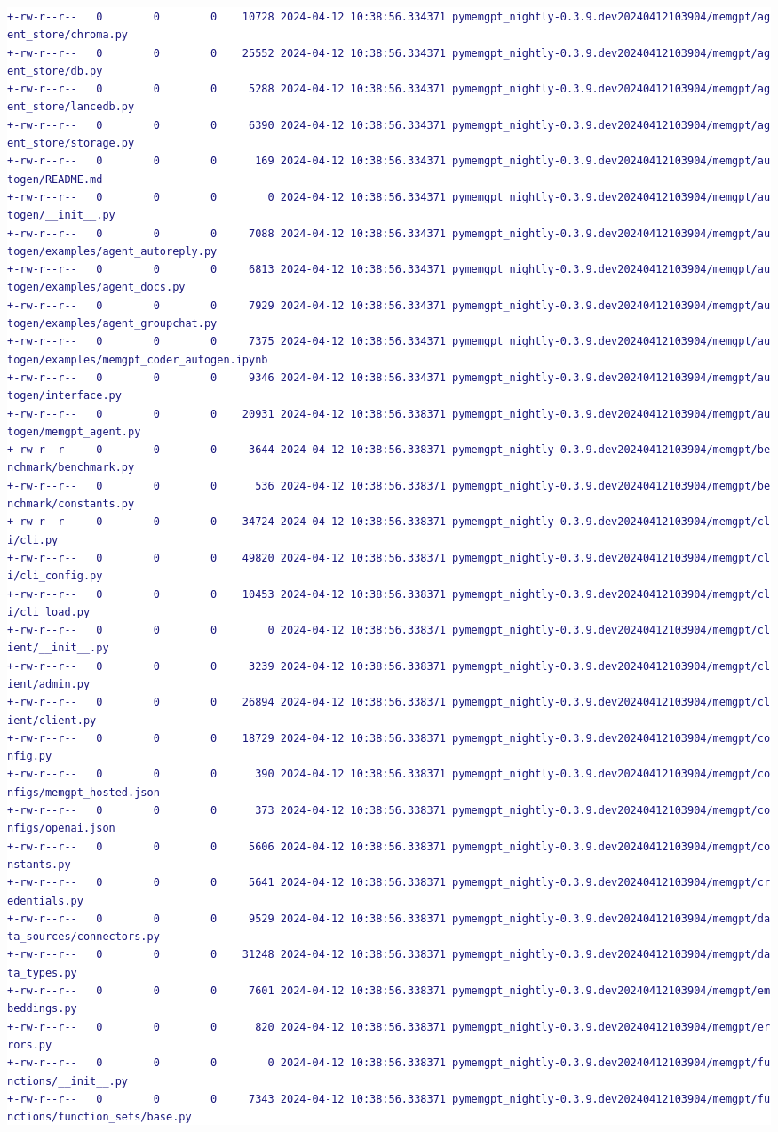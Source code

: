 ```diff
+-rw-r--r--   0        0        0    10728 2024-04-12 10:38:56.334371 pymemgpt_nightly-0.3.9.dev20240412103904/memgpt/agent_store/chroma.py
+-rw-r--r--   0        0        0    25552 2024-04-12 10:38:56.334371 pymemgpt_nightly-0.3.9.dev20240412103904/memgpt/agent_store/db.py
+-rw-r--r--   0        0        0     5288 2024-04-12 10:38:56.334371 pymemgpt_nightly-0.3.9.dev20240412103904/memgpt/agent_store/lancedb.py
+-rw-r--r--   0        0        0     6390 2024-04-12 10:38:56.334371 pymemgpt_nightly-0.3.9.dev20240412103904/memgpt/agent_store/storage.py
+-rw-r--r--   0        0        0      169 2024-04-12 10:38:56.334371 pymemgpt_nightly-0.3.9.dev20240412103904/memgpt/autogen/README.md
+-rw-r--r--   0        0        0        0 2024-04-12 10:38:56.334371 pymemgpt_nightly-0.3.9.dev20240412103904/memgpt/autogen/__init__.py
+-rw-r--r--   0        0        0     7088 2024-04-12 10:38:56.334371 pymemgpt_nightly-0.3.9.dev20240412103904/memgpt/autogen/examples/agent_autoreply.py
+-rw-r--r--   0        0        0     6813 2024-04-12 10:38:56.334371 pymemgpt_nightly-0.3.9.dev20240412103904/memgpt/autogen/examples/agent_docs.py
+-rw-r--r--   0        0        0     7929 2024-04-12 10:38:56.334371 pymemgpt_nightly-0.3.9.dev20240412103904/memgpt/autogen/examples/agent_groupchat.py
+-rw-r--r--   0        0        0     7375 2024-04-12 10:38:56.334371 pymemgpt_nightly-0.3.9.dev20240412103904/memgpt/autogen/examples/memgpt_coder_autogen.ipynb
+-rw-r--r--   0        0        0     9346 2024-04-12 10:38:56.334371 pymemgpt_nightly-0.3.9.dev20240412103904/memgpt/autogen/interface.py
+-rw-r--r--   0        0        0    20931 2024-04-12 10:38:56.338371 pymemgpt_nightly-0.3.9.dev20240412103904/memgpt/autogen/memgpt_agent.py
+-rw-r--r--   0        0        0     3644 2024-04-12 10:38:56.338371 pymemgpt_nightly-0.3.9.dev20240412103904/memgpt/benchmark/benchmark.py
+-rw-r--r--   0        0        0      536 2024-04-12 10:38:56.338371 pymemgpt_nightly-0.3.9.dev20240412103904/memgpt/benchmark/constants.py
+-rw-r--r--   0        0        0    34724 2024-04-12 10:38:56.338371 pymemgpt_nightly-0.3.9.dev20240412103904/memgpt/cli/cli.py
+-rw-r--r--   0        0        0    49820 2024-04-12 10:38:56.338371 pymemgpt_nightly-0.3.9.dev20240412103904/memgpt/cli/cli_config.py
+-rw-r--r--   0        0        0    10453 2024-04-12 10:38:56.338371 pymemgpt_nightly-0.3.9.dev20240412103904/memgpt/cli/cli_load.py
+-rw-r--r--   0        0        0        0 2024-04-12 10:38:56.338371 pymemgpt_nightly-0.3.9.dev20240412103904/memgpt/client/__init__.py
+-rw-r--r--   0        0        0     3239 2024-04-12 10:38:56.338371 pymemgpt_nightly-0.3.9.dev20240412103904/memgpt/client/admin.py
+-rw-r--r--   0        0        0    26894 2024-04-12 10:38:56.338371 pymemgpt_nightly-0.3.9.dev20240412103904/memgpt/client/client.py
+-rw-r--r--   0        0        0    18729 2024-04-12 10:38:56.338371 pymemgpt_nightly-0.3.9.dev20240412103904/memgpt/config.py
+-rw-r--r--   0        0        0      390 2024-04-12 10:38:56.338371 pymemgpt_nightly-0.3.9.dev20240412103904/memgpt/configs/memgpt_hosted.json
+-rw-r--r--   0        0        0      373 2024-04-12 10:38:56.338371 pymemgpt_nightly-0.3.9.dev20240412103904/memgpt/configs/openai.json
+-rw-r--r--   0        0        0     5606 2024-04-12 10:38:56.338371 pymemgpt_nightly-0.3.9.dev20240412103904/memgpt/constants.py
+-rw-r--r--   0        0        0     5641 2024-04-12 10:38:56.338371 pymemgpt_nightly-0.3.9.dev20240412103904/memgpt/credentials.py
+-rw-r--r--   0        0        0     9529 2024-04-12 10:38:56.338371 pymemgpt_nightly-0.3.9.dev20240412103904/memgpt/data_sources/connectors.py
+-rw-r--r--   0        0        0    31248 2024-04-12 10:38:56.338371 pymemgpt_nightly-0.3.9.dev20240412103904/memgpt/data_types.py
+-rw-r--r--   0        0        0     7601 2024-04-12 10:38:56.338371 pymemgpt_nightly-0.3.9.dev20240412103904/memgpt/embeddings.py
+-rw-r--r--   0        0        0      820 2024-04-12 10:38:56.338371 pymemgpt_nightly-0.3.9.dev20240412103904/memgpt/errors.py
+-rw-r--r--   0        0        0        0 2024-04-12 10:38:56.338371 pymemgpt_nightly-0.3.9.dev20240412103904/memgpt/functions/__init__.py
+-rw-r--r--   0        0        0     7343 2024-04-12 10:38:56.338371 pymemgpt_nightly-0.3.9.dev20240412103904/memgpt/functions/function_sets/base.py
```